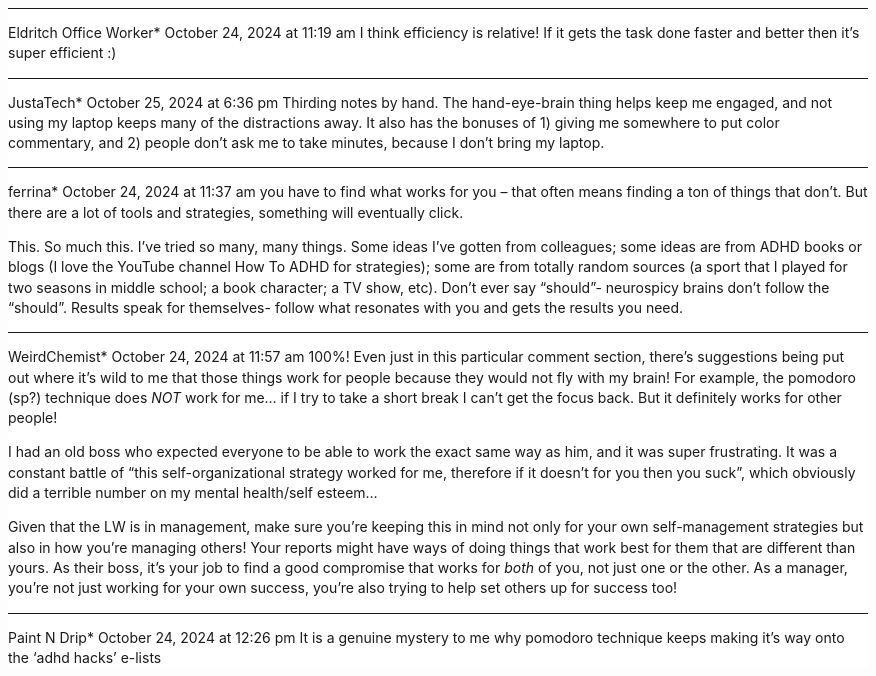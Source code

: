 
---
Eldritch Office Worker*
October 24, 2024 at 11:19 am
I think efficiency is relative! If it gets the task done faster and better then it’s super efficient :)


---
JustaTech*
October 25, 2024 at 6:36 pm
Thirding notes by hand.
The hand-eye-brain thing helps keep me engaged, and not using my laptop keeps many of the distractions away.
It also has the bonuses of 1) giving me somewhere to put color commentary, and 2) people don’t ask me to take minutes, because I don’t bring my laptop.


---
ferrina*
October 24, 2024 at 11:37 am
you have to find what works for you – that often means finding a ton of things that don’t. But there are a lot of tools and strategies, something will eventually click.

This. So much this. I’ve tried so many, many things. Some ideas I’ve gotten from colleagues; some ideas are from ADHD books or blogs (I love the YouTube channel How To ADHD for strategies); some are from totally random sources (a sport that I played for two seasons in middle school; a book character; a TV show, etc). Don’t ever say “should”- neurospicy brains don’t follow the “should”. Results speak for themselves- follow what resonates with you and gets the results you need.


---
WeirdChemist*
October 24, 2024 at 11:57 am
100%! Even just in this particular comment section, there’s suggestions being put out where it’s wild to me that those things work for people because they would not fly with my brain! For example, the pomodoro (sp?) technique does *NOT* work for me… if I try to take a short break I can’t get the focus back. But it definitely works for other people!

I had an old boss who expected everyone to be able to work the exact same way as him, and it was super frustrating. It was a constant battle of “this self-organizational strategy worked for me, therefore if it doesn’t for you then you suck”, which obviously did a terrible number on my mental health/self esteem…

Given that the LW is in management, make sure you’re keeping this in mind not only for your own self-management strategies but also in how you’re managing others! Your reports might have ways of doing things that work best for them that are different than yours. As their boss, it’s your job to find a good compromise that works for *both* of you, not just one or the other. As a manager, you’re not just working for your own success, you’re also trying to help set others up for success too!


---
Paint N Drip*
October 24, 2024 at 12:26 pm
It is a genuine mystery to me why pomodoro technique keeps making it’s way onto the ‘adhd hacks’ e-lists
